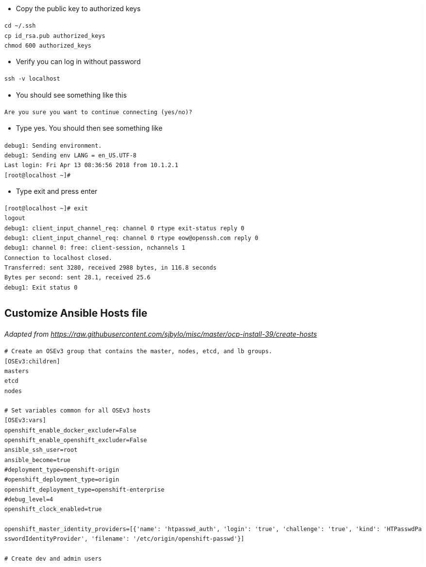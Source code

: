 ```
```

- Copy the public key to authorized keys
```
cd ~/.ssh
cp id_rsa.pub authorized_keys
chmod 600 authorized_keys
```
- Verify you can log in without password
```
ssh -v localhost
```

- You should see something like this

```
Are you sure you want to continue connecting (yes/no)?
```
- Type yes. You should then see something like

```
debug1: Sending environment.
debug1: Sending env LANG = en_US.UTF-8
Last login: Fri Apr 13 08:36:56 2018 from 10.1.2.1
[root@localhost ~]# 
```

- Type exit and press enter

```
[root@localhost ~]# exit
logout
debug1: client_input_channel_req: channel 0 rtype exit-status reply 0
debug1: client_input_channel_req: channel 0 rtype eow@openssh.com reply 0
debug1: channel 0: free: client-session, nchannels 1
Connection to localhost closed.
Transferred: sent 3280, received 2988 bytes, in 116.8 seconds
Bytes per second: sent 28.1, received 25.6
debug1: Exit status 0
```

## Customize Ansible Hosts file

*Adapted from https://raw.githubusercontent.com/sjbylo/misc/master/ocp-install-39/create-hosts*

```
# Create an OSEv3 group that contains the master, nodes, etcd, and lb groups.
[OSEv3:children]
masters
etcd
nodes

# Set variables common for all OSEv3 hosts
[OSEv3:vars]
openshift_enable_docker_excluder=False
openshift_enable_openshift_excluder=False
ansible_ssh_user=root
ansible_become=true
#deployment_type=openshift-origin
#openshift_deployment_type=origin
openshift_deployment_type=openshift-enterprise
#debug_level=4
openshift_clock_enabled=true

openshift_master_identity_providers=[{'name': 'htpasswd_auth', 'login': 'true', 'challenge': 'true', 'kind': 'HTPasswdPasswordIdentityProvider', 'filename': '/etc/origin/openshift-passwd'}]

# Create dev and admin users
```